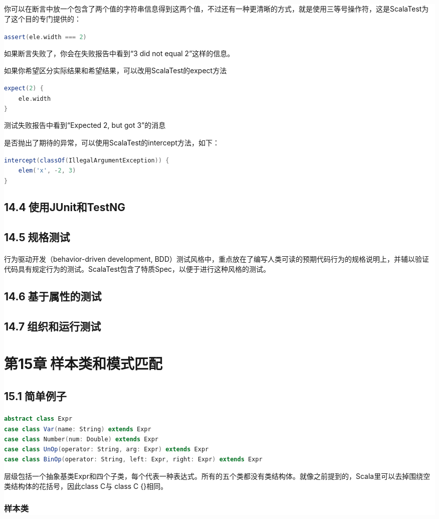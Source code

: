 你可以在断言中放一个包含了两个值的字符串信息得到这两个值，不过还有一种更清晰的方式，就是使用三等号操作符，这是ScalaTest为了这个目的专门提供的：

~~~scala
assert(ele.width === 2)
~~~

如果断言失败了，你会在失败报告中看到“3 did not equal 2”这样的信息。

如果你希望区分实际结果和希望结果，可以改用ScalaTest的expect方法

~~~scala
expect(2) {
    ele.width
}
~~~

测试失败报告中看到“Expected 2, but got 3”的消息

是否抛出了期待的异常，可以使用ScalaTest的intercept方法，如下：

~~~scala
intercept(classOf(IllegalArgumentException)) {
    elem('x', -2, 3)
}
~~~

## 14.4 使用JUnit和TestNG

## 14.5 规格测试

行为驱动开发（behavior-driven development, BDD）测试风格中，重点放在了编写人类可读的预期代码行为的规格说明上，并辅以验证代码具有规定行为的测试。ScalaTest包含了特质Spec，以便于进行这种风格的测试。

## 14.6 基于属性的测试

## 14.7 组织和运行测试

# 第15章 样本类和模式匹配

## 15.1 简单例子

~~~scala
abstract class Expr
case class Var(name: String) extends Expr
case class Number(num: Double) extends Expr
case class UnOp(operator: String, arg: Expr) extends Expr
case class BinOp(operator: String, left: Expr, right: Expr) extends Expr
~~~

层级包括一个抽象基类Expr和四个子类，每个代表一种表达式。所有的五个类都没有类结构体。就像之前提到的，Scala里可以去掉围绕空类结构体的花括号，因此class C与 class C {}相同。

### 样本类
